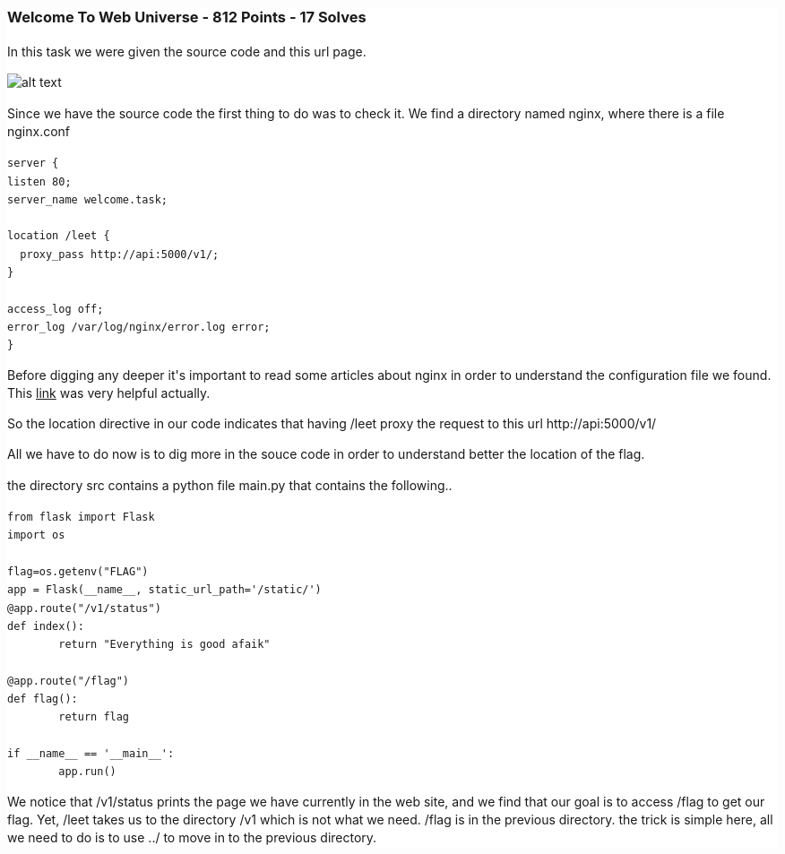 ### Welcome To Web Universe -  812 Points - 17 Solves 
In this task we were given the source code and this url page.

![alt text](https://i.imgur.com/pLxVTpd.png)

Since we have the source code the first thing to do was to check it.
We find a directory named nginx, where there is a file nginx.conf
``` 
server {
listen 80;
server_name welcome.task;

location /leet {
  proxy_pass http://api:5000/v1/;
}

access_log off;
error_log /var/log/nginx/error.log error;
}
```
Before digging any deeper it's important to read some articles about nginx in order to understand the configuration file we found.
This [link](https://docs.nginx.com/nginx/admin-guide/web-server/web-server/?_bt=573371260706&_bk=&_bm=&_bn=g&_bg=134448916480&gclid=EAIaIQobChMIj-SWzoDY9QIV65JmAh2gdQcYEAAYASAAEgJ6MvD_BwE) was very helpful actually.

So the location directive in our code indicates that having /leet proxy the request to this url http://api:5000/v1/ 

All we have to do now is to dig more in the souce code in order to understand better the location of the flag.

the directory src contains a python file main.py that contains the following..

```
from flask import Flask
import os

flag=os.getenv("FLAG")
app = Flask(__name__, static_url_path='/static/')
@app.route("/v1/status")
def index():
        return "Everything is good afaik"

@app.route("/flag")
def flag():
        return flag

if __name__ == '__main__':
        app.run()
``` 

We notice that /v1/status prints the page we have currently in the web site, and we find that our goal is to access /flag to get our flag.
Yet, /leet takes us to the directory /v1 which is not what we need. /flag is in the previous directory. the trick is simple here, all we need to do is to use ../ to move in to the previous directory.
